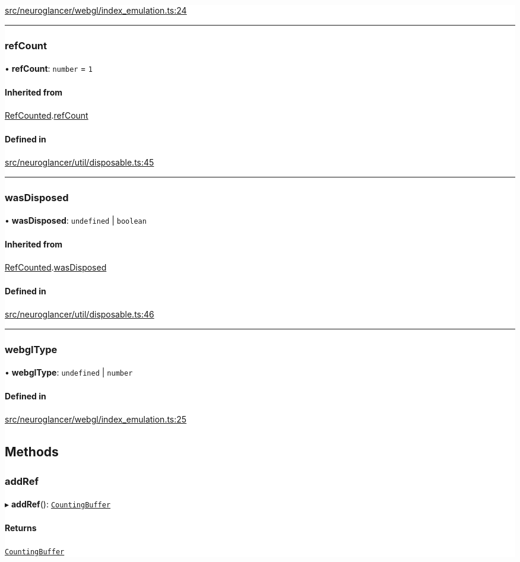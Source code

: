 [src/neuroglancer/webgl/index_emulation.ts:24](https://github.com/ActiveBrainAtlas2/neuroglancer/blob/1beb5d34/src/neuroglancer/webgl/index_emulation.ts#L24)

___

### refCount

• **refCount**: `number` = `1`

#### Inherited from

[RefCounted](util_disposable.RefCounted.md).[refCount](util_disposable.RefCounted.md#refcount)

#### Defined in

[src/neuroglancer/util/disposable.ts:45](https://github.com/ActiveBrainAtlas2/neuroglancer/blob/1beb5d34/src/neuroglancer/util/disposable.ts#L45)

___

### wasDisposed

• **wasDisposed**: `undefined` \| `boolean`

#### Inherited from

[RefCounted](util_disposable.RefCounted.md).[wasDisposed](util_disposable.RefCounted.md#wasdisposed)

#### Defined in

[src/neuroglancer/util/disposable.ts:46](https://github.com/ActiveBrainAtlas2/neuroglancer/blob/1beb5d34/src/neuroglancer/util/disposable.ts#L46)

___

### webglType

• **webglType**: `undefined` \| `number`

#### Defined in

[src/neuroglancer/webgl/index_emulation.ts:25](https://github.com/ActiveBrainAtlas2/neuroglancer/blob/1beb5d34/src/neuroglancer/webgl/index_emulation.ts#L25)

## Methods

### addRef

▸ **addRef**(): [`CountingBuffer`](webgl_index_emulation.CountingBuffer.md)

#### Returns

[`CountingBuffer`](webgl_index_emulation.CountingBuffer.md)
